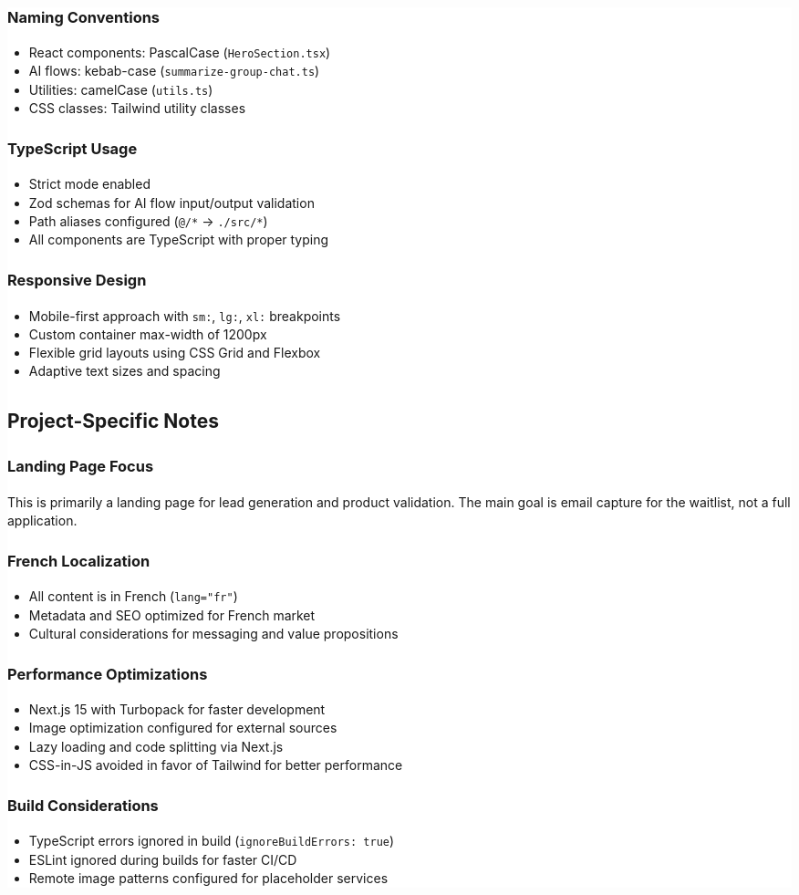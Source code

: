 ### Naming Conventions
- React components: PascalCase (`HeroSection.tsx`)
- AI flows: kebab-case (`summarize-group-chat.ts`)
- Utilities: camelCase (`utils.ts`)
- CSS classes: Tailwind utility classes

### TypeScript Usage
- Strict mode enabled
- Zod schemas for AI flow input/output validation
- Path aliases configured (`@/*` → `./src/*`)
- All components are TypeScript with proper typing

### Responsive Design
- Mobile-first approach with `sm:`, `lg:`, `xl:` breakpoints
- Custom container max-width of 1200px
- Flexible grid layouts using CSS Grid and Flexbox
- Adaptive text sizes and spacing

## Project-Specific Notes

### Landing Page Focus
This is primarily a landing page for lead generation and product validation. The main goal is email capture for the waitlist, not a full application.

### French Localization  
- All content is in French (`lang="fr"`)
- Metadata and SEO optimized for French market
- Cultural considerations for messaging and value propositions

### Performance Optimizations
- Next.js 15 with Turbopack for faster development
- Image optimization configured for external sources
- Lazy loading and code splitting via Next.js
- CSS-in-JS avoided in favor of Tailwind for better performance

### Build Considerations
- TypeScript errors ignored in build (`ignoreBuildErrors: true`)
- ESLint ignored during builds for faster CI/CD
- Remote image patterns configured for placeholder services